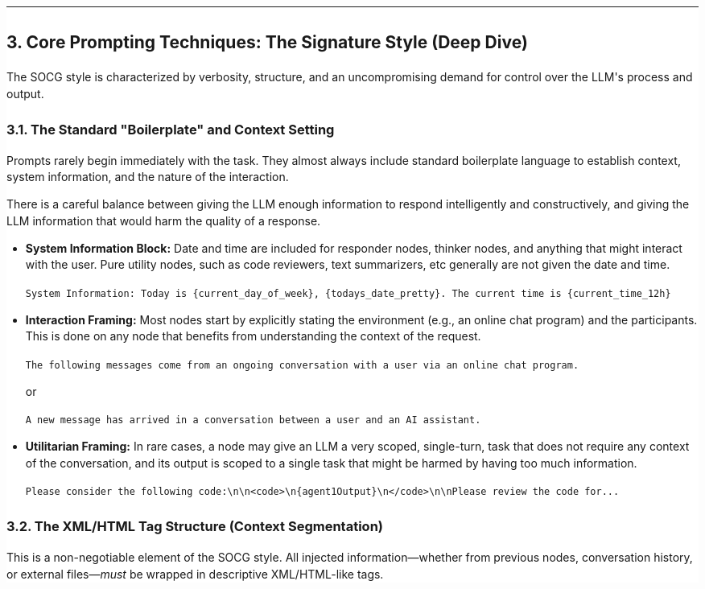 -----

## 3\. Core Prompting Techniques: The Signature Style (Deep Dive)

The SOCG style is characterized by verbosity, structure, and an uncompromising demand for control over the LLM's process
and output.

### 3.1. The Standard "Boilerplate" and Context Setting

Prompts rarely begin immediately with the task. They almost always include standard boilerplate language to establish
context, system information, and the nature of the interaction.

There is a careful balance between giving the LLM enough information to respond intelligently and constructively,
and giving the LLM information that would harm the quality of a response.

* **System Information Block:** Date and time are included for responder nodes, thinker nodes, and anything that might
  interact with the user. Pure utility nodes, such as code reviewers, text summarizers, etc generally are not given
  the date and time.
  ```
  System Information: Today is {current_day_of_week}, {todays_date_pretty}. The current time is {current_time_12h}
  ```
* **Interaction Framing:** Most nodes start by explicitly stating the environment (e.g., an online chat program) and
  the participants. This is done on any node that benefits from understanding the context of the request.
  ```
  The following messages come from an ongoing conversation with a user via an online chat program.
  ```
  or
  ```
  A new message has arrived in a conversation between a user and an AI assistant.
  ```
* **Utilitarian Framing:** In rare cases, a node may give an LLM a very scoped, single-turn, task that does not
  require any context of the conversation, and its output is scoped to a single task that might be harmed by
  having too much information.
  ```
  Please consider the following code:\n\n<code>\n{agent1Output}\n</code>\n\nPlease review the code for...
  ```

### 3.2. The XML/HTML Tag Structure (Context Segmentation)

This is a non-negotiable element of the SOCG style. All injected information—whether from previous nodes, conversation
history, or external files—*must* be wrapped in descriptive XML/HTML-like tags.
